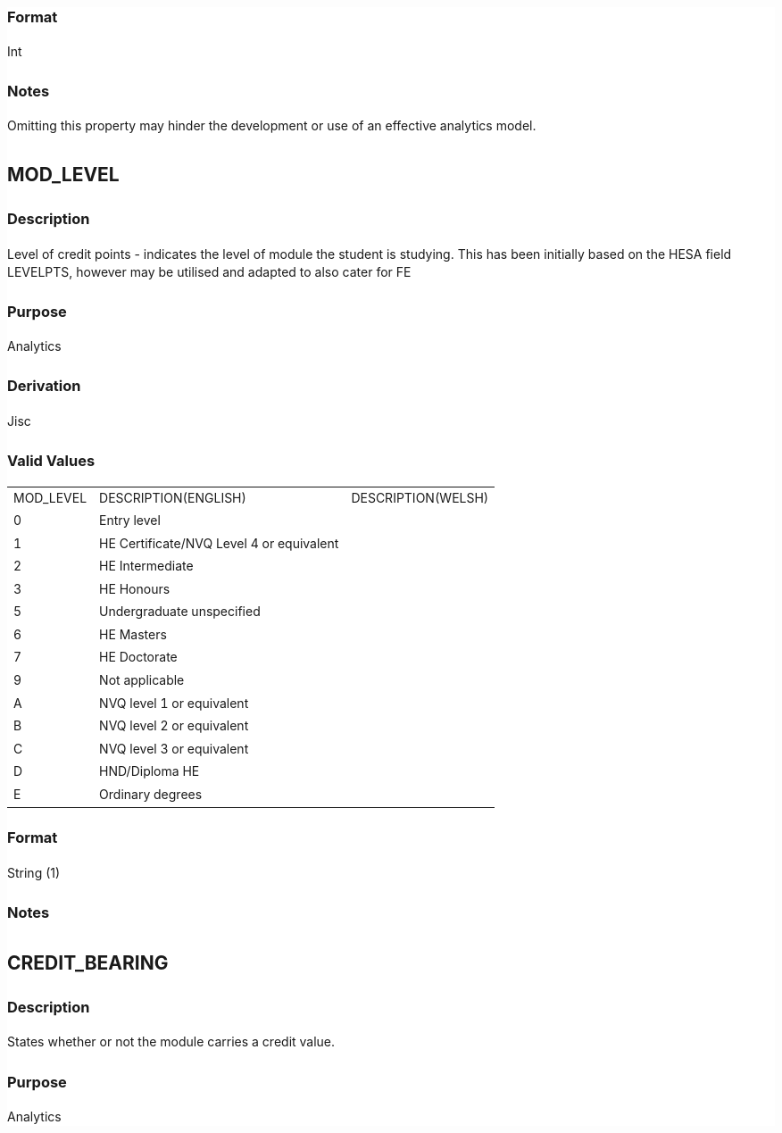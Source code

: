 ### Format
Int

### Notes
Omitting this property may hinder the development or use of an effective analytics model.

## MOD_LEVEL
### Description
Level of credit points - indicates the level of module the student is studying. This has been initially based on the HESA field LEVELPTS, however may be utilised and adapted to also cater for FE

### Purpose
Analytics

### Derivation
Jisc

### Valid Values

<table>
<tr><td>MOD_LEVEL</td><td>DESCRIPTION(ENGLISH)</td><td>DESCRIPTION(WELSH)  </td></tr>
<tr><td>0</td><td>Entry level</td><td>  </td></tr>
<tr><td>1</td><td>HE Certificate/NVQ Level 4 or equivalent</td><td> 	</td></tr>
<tr><td>2</td><td>HE Intermediate</td><td> 	</td></tr>
<tr><td>3</td><td>HE Honours</td><td> 	</td></tr>
<tr><td>5</td><td>Undergraduate unspecified</td><td> 	</td></tr>
<tr><td>6</td><td>HE Masters</td><td> 	</td></tr>
<tr><td>7</td><td>HE Doctorate</td><td> 	</td></tr>
<tr><td>9</td><td>Not applicable</td><td> 	</td></tr>
<tr><td>A</td><td>NVQ level 1 or equivalent</td><td> 	</td></tr>
<tr><td>B</td><td>NVQ level 2 or equivalent</td><td> 	</td></tr>
<tr><td>C</td><td>NVQ level 3 or equivalent</td><td> 	</td></tr>
<tr><td>D</td><td>HND/Diploma HE</td><td> 	</td></tr>
<tr><td>E</td><td>Ordinary degrees</td><td></td></tr>
</table> 	

### Format
String (1)

### Notes


## CREDIT_BEARING
### Description
States whether or not the module carries a credit value.

### Purpose
Analytics
